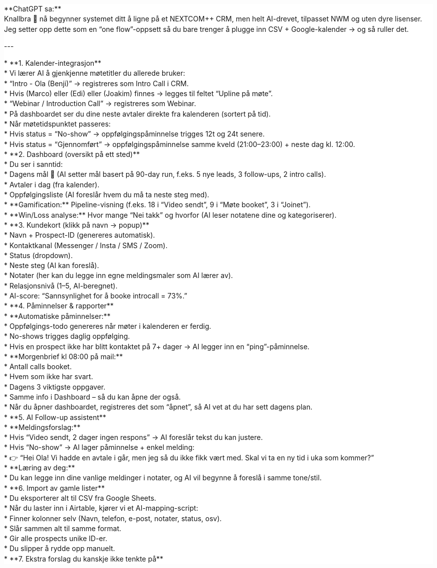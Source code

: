 \*\*ChatGPT sa:\*\*  
Knallbra 🙌 nå begynner systemet ditt å ligne på et NEXTCOM++ CRM, men helt AI-drevet, tilpasset NWM og uten dyre lisenser. Jeg setter opp dette som en “one flow”-oppsett så du bare trenger å plugge inn CSV \+ Google-kalender → og så ruller det.

\---

\* \*\*1. Kalender-integrasjon\*\*  
    \* Vi lærer AI å gjenkjenne møtetitler du allerede bruker:  
        \* “Intro \- Ola (Benji)” → registreres som Intro Call i CRM.  
        \* Hvis (Marco) eller (Edi) eller (Joakim) finnes → legges til feltet “Upline på møte”.  
        \* “Webinar / Introduction Call” → registreres som Webinar.  
    \* På dashboardet ser du dine neste avtaler direkte fra kalenderen (sortert på tid).  
    \* Når møtetidspunktet passeres:  
        \* Hvis status \= “No-show” → oppfølgingspåminnelse trigges 12t og 24t senere.  
        \* Hvis status \= “Gjennomført” → oppfølgingspåminnelse samme kveld (21:00–23:00) \+ neste dag kl. 12:00.  
\* \*\*2. Dashboard (oversikt på ett sted)\*\*  
    \* Du ser i sanntid:  
        \* Dagens mål 🎯 (AI setter mål basert på 90-day run, f.eks. 5 nye leads, 3 follow-ups, 2 intro calls).  
        \* Avtaler i dag (fra kalender).  
        \* Oppfølgingsliste (AI foreslår hvem du må ta neste steg med).  
        \* \*\*Gamification:\*\* Pipeline-visning (f.eks. 18 i “Video sendt”, 9 i “Møte booket”, 3 i “Joinet”).  
        \* \*\*Win/Loss analyse:\*\* Hvor mange “Nei takk” og hvorfor (AI leser notatene dine og kategoriserer).  
\* \*\*3. Kundekort (klikk på navn → popup)\*\*  
    \* Navn \+ Prospect-ID (genereres automatisk).  
    \* Kontaktkanal (Messenger / Insta / SMS / Zoom).  
    \* Status (dropdown).  
    \* Neste steg (AI kan foreslå).  
    \* Notater (her kan du legge inn egne meldingsmaler som AI lærer av).  
    \* Relasjonsnivå (1–5, AI-beregnet).  
    \* AI-score: “Sannsynlighet for å booke introcall \= 73%.”  
\* \*\*4. Påminnelser & rapporter\*\*  
    \* \*\*Automatiske påminnelser:\*\*  
        \* Oppfølgings-todo genereres når møter i kalenderen er ferdig.  
        \* No-shows trigges daglig oppfølging.  
        \* Hvis en prospect ikke har blitt kontaktet på 7+ dager → AI legger inn en “ping”-påminnelse.  
    \* \*\*Morgenbrief kl 08:00 på mail:\*\*  
        \* Antall calls booket.  
        \* Hvem som ikke har svart.  
        \* Dagens 3 viktigste oppgaver.  
    \* Samme info i Dashboard – så du kan åpne der også.  
    \* Når du åpner dashboardet, registreres det som “åpnet”, så AI vet at du har sett dagens plan.  
\* \*\*5. AI Follow-up assistent\*\*  
    \* \*\*Meldingsforslag:\*\*  
        \* Hvis “Video sendt, 2 dager ingen respons” → AI foreslår tekst du kan justere.  
        \* Hvis “No-show” → AI lager påminnelse \+ enkel melding:  
            \* 👉 “Hei Ola\! Vi hadde en avtale i går, men jeg så du ikke fikk vært med. Skal vi ta en ny tid i uka som kommer?”  
    \* \*\*Læring av deg:\*\*  
        \* Du kan legge inn dine vanlige meldinger i notater, og AI vil begynne å foreslå i samme tone/stil.  
\* \*\*6. Import av gamle lister\*\*  
    \* Du eksporterer alt til CSV fra Google Sheets.  
    \* Når du laster inn i Airtable, kjører vi et AI-mapping-script:  
        \* Finner kolonner selv (Navn, telefon, e-post, notater, status, osv).  
        \* Slår sammen alt til samme format.  
        \* Gir alle prospects unike ID-er.  
        \* Du slipper å rydde opp manuelt.  
\* \*\*7. Ekstra forslag du kanskje ikke tenkte på\*\*  